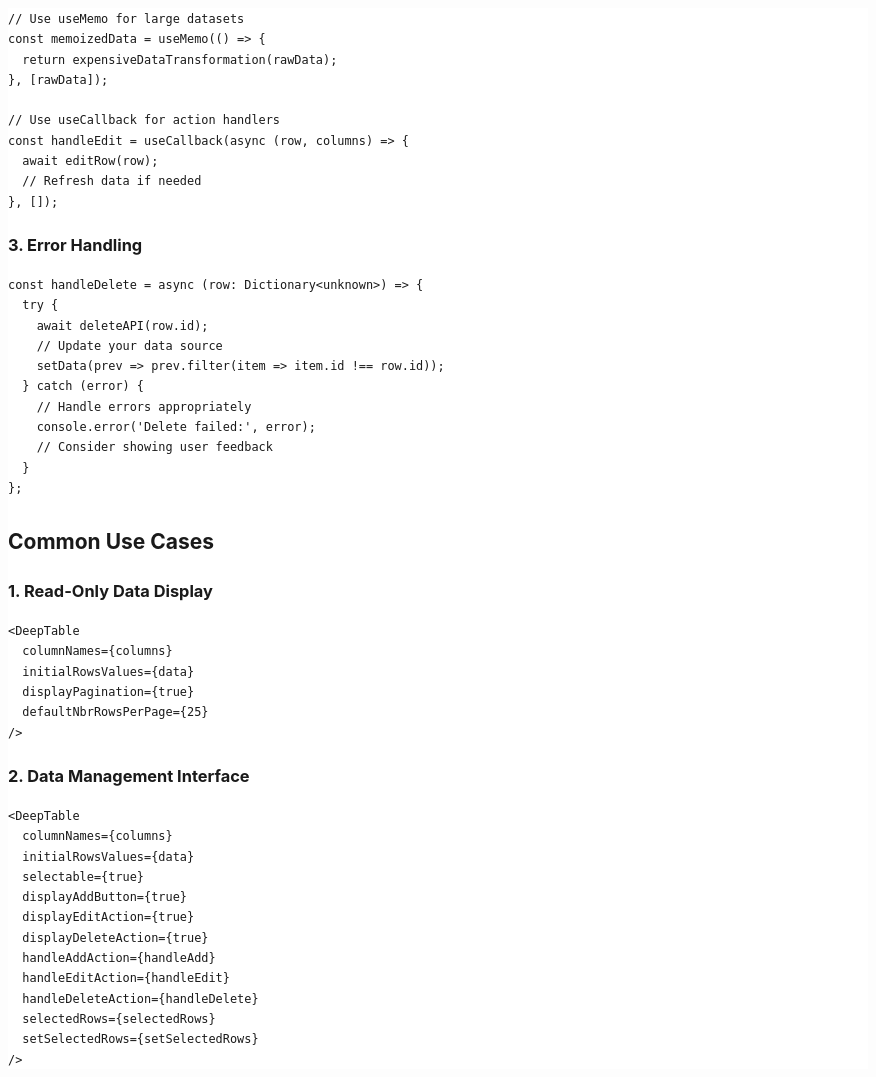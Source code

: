 ```tsx
// Use useMemo for large datasets
const memoizedData = useMemo(() => {
  return expensiveDataTransformation(rawData);
}, [rawData]);

// Use useCallback for action handlers
const handleEdit = useCallback(async (row, columns) => {
  await editRow(row);
  // Refresh data if needed
}, []);
```

### 3. Error Handling

```tsx
const handleDelete = async (row: Dictionary<unknown>) => {
  try {
    await deleteAPI(row.id);
    // Update your data source
    setData(prev => prev.filter(item => item.id !== row.id));
  } catch (error) {
    // Handle errors appropriately
    console.error('Delete failed:', error);
    // Consider showing user feedback
  }
};
```

## Common Use Cases

### 1. Read-Only Data Display

```tsx
<DeepTable
  columnNames={columns}
  initialRowsValues={data}
  displayPagination={true}
  defaultNbrRowsPerPage={25}
/>
```

### 2. Data Management Interface

```tsx
<DeepTable
  columnNames={columns}
  initialRowsValues={data}
  selectable={true}
  displayAddButton={true}
  displayEditAction={true}
  displayDeleteAction={true}
  handleAddAction={handleAdd}
  handleEditAction={handleEdit}
  handleDeleteAction={handleDelete}
  selectedRows={selectedRows}
  setSelectedRows={setSelectedRows}
/>
```


  [key: string]: T;